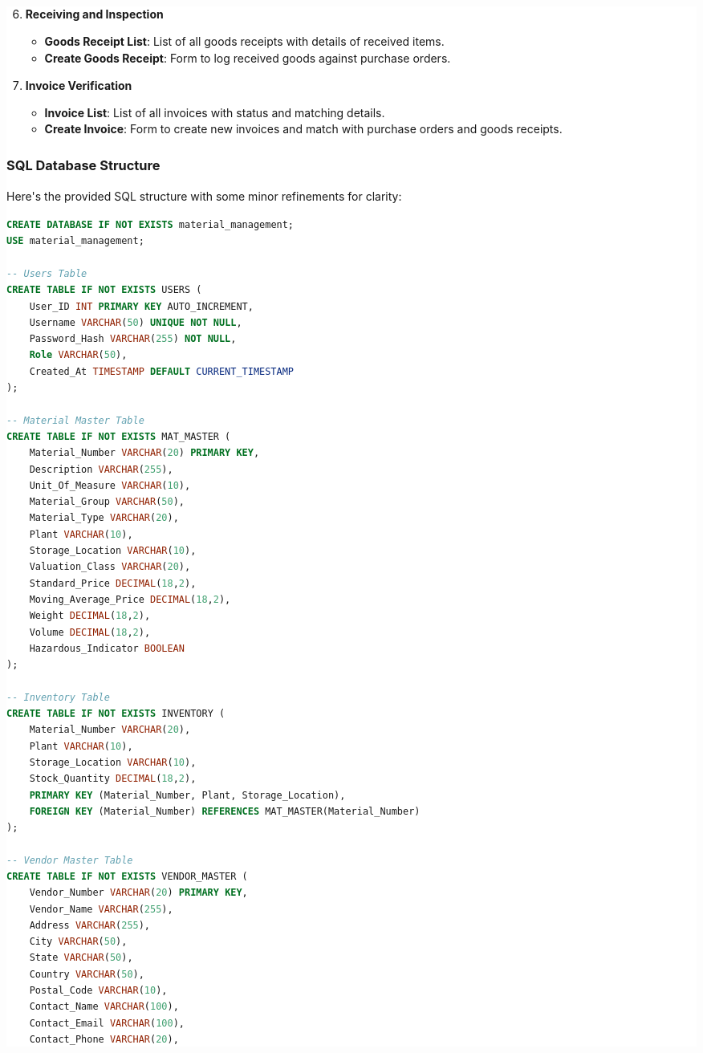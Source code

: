 6. **Receiving and Inspection**
    - **Goods Receipt List**: List of all goods receipts with details of received items.
    - **Create Goods Receipt**: Form to log received goods against purchase orders.

7. **Invoice Verification**
    - **Invoice List**: List of all invoices with status and matching details.
    - **Create Invoice**: Form to create new invoices and match with purchase orders and goods receipts.

### SQL Database Structure

Here's the provided SQL structure with some minor refinements for clarity:

```sql
CREATE DATABASE IF NOT EXISTS material_management;
USE material_management;

-- Users Table
CREATE TABLE IF NOT EXISTS USERS (
    User_ID INT PRIMARY KEY AUTO_INCREMENT,
    Username VARCHAR(50) UNIQUE NOT NULL,
    Password_Hash VARCHAR(255) NOT NULL,
    Role VARCHAR(50),
    Created_At TIMESTAMP DEFAULT CURRENT_TIMESTAMP
);

-- Material Master Table
CREATE TABLE IF NOT EXISTS MAT_MASTER (
    Material_Number VARCHAR(20) PRIMARY KEY,
    Description VARCHAR(255),
    Unit_Of_Measure VARCHAR(10),
    Material_Group VARCHAR(50),
    Material_Type VARCHAR(20),
    Plant VARCHAR(10),
    Storage_Location VARCHAR(10),
    Valuation_Class VARCHAR(20),
    Standard_Price DECIMAL(18,2),
    Moving_Average_Price DECIMAL(18,2),
    Weight DECIMAL(18,2),
    Volume DECIMAL(18,2),
    Hazardous_Indicator BOOLEAN
);

-- Inventory Table
CREATE TABLE IF NOT EXISTS INVENTORY (
    Material_Number VARCHAR(20),
    Plant VARCHAR(10),
    Storage_Location VARCHAR(10),
    Stock_Quantity DECIMAL(18,2),
    PRIMARY KEY (Material_Number, Plant, Storage_Location),
    FOREIGN KEY (Material_Number) REFERENCES MAT_MASTER(Material_Number)
);

-- Vendor Master Table
CREATE TABLE IF NOT EXISTS VENDOR_MASTER (
    Vendor_Number VARCHAR(20) PRIMARY KEY,
    Vendor_Name VARCHAR(255),
    Address VARCHAR(255),
    City VARCHAR(50),
    State VARCHAR(50),
    Country VARCHAR(50),
    Postal_Code VARCHAR(10),
    Contact_Name VARCHAR(100),
    Contact_Email VARCHAR(100),
    Contact_Phone VARCHAR(20),
```